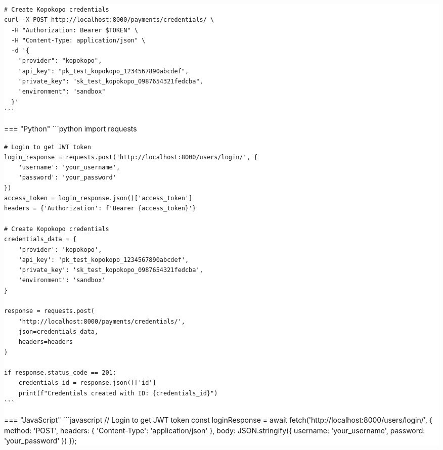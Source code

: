     # Create Kopokopo credentials
    curl -X POST http://localhost:8000/payments/credentials/ \
      -H "Authorization: Bearer $TOKEN" \
      -H "Content-Type: application/json" \
      -d '{
        "provider": "kopokopo",
        "api_key": "pk_test_kopokopo_1234567890abcdef",
        "private_key": "sk_test_kopokopo_0987654321fedcba",
        "environment": "sandbox"
      }'
    ```

=== "Python"
    ```python
    import requests

    # Login to get JWT token
    login_response = requests.post('http://localhost:8000/users/login/', {
        'username': 'your_username',
        'password': 'your_password'
    })
    access_token = login_response.json()['access_token']
    headers = {'Authorization': f'Bearer {access_token}'}

    # Create Kopokopo credentials
    credentials_data = {
        'provider': 'kopokopo',
        'api_key': 'pk_test_kopokopo_1234567890abcdef',
        'private_key': 'sk_test_kopokopo_0987654321fedcba',
        'environment': 'sandbox'
    }

    response = requests.post(
        'http://localhost:8000/payments/credentials/',
        json=credentials_data,
        headers=headers
    )

    if response.status_code == 201:
        credentials_id = response.json()['id']
        print(f"Credentials created with ID: {credentials_id}")
    ```

=== "JavaScript"
    ```javascript
    // Login to get JWT token
    const loginResponse = await fetch('http://localhost:8000/users/login/', {
        method: 'POST',
        headers: {
            'Content-Type': 'application/json'
        },
        body: JSON.stringify({
            username: 'your_username',
            password: 'your_password'
        })
    });
